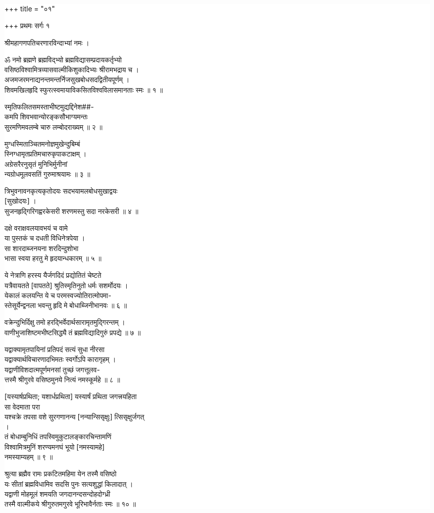 +++
title = "०१"

+++
प्रथमः सर्गः १  
  
श्रीमहागणपतिचरणारविन्दाभ्यां नमः ।  
  
ॐ नमो ब्रह्मणे ब्रह्मविद्भ्यो ब्रह्मविद्यासम्प्रदायकर्तृभ्यो  
वसिष्ठविश्वामित्रव्यासवाल्मीकिशुकादिभ्यः श्रीरामभद्राय च ।  
अजमजरमनाद्यनन्तमन्तर्निजसुखबोधसदद्वितीयपूर्णम् ।  
शिवमखिलहृदि स्फुरत्स्वमायाविकसितविश्वविलासमानताः स्मः ॥ १ ॥  
  
स्मृतिफलितसमस्ताभीष्टमुद्यद्दिनेश##-  
कमपि शिवभवान्योरङ्कसौभाग्यमन्तः   
सुरमणिमवलम्बे चारु लम्बोदराख्यम् ॥ २ ॥  
  
मुग्धस्मिताञ्चितमनोज्ञमुखेन्दुबिम्बं   
स्निग्धामृतप्रतिमचारुकृपाकटाक्षम् ।  
अग्रेसरैरनुसृतं मुनिभिर्मुनीनां   
न्यग्रोधमूलवसतिं गुरुमाश्रयामः ॥ ३ ॥  
  
त्रिभुवनावनकृत्यकृतोदयः सदभयामलबोधसुखाद्वयः   
[सुखोदयः] ।  
सुजनहृद्गिरिगह्वरकेसरी शरणमस्तु सदा नरकेसरी ॥ ४ ॥  
  
दक्षे वराक्षवलयावभयं च वामे   
या पुस्तकं च दधती विधिनेत्रपेया ।  
सा शारदाब्जनयना शरदिन्दुशोभा  
भासा स्वया हरतु मे हृदयान्धकारम् ॥ ५ ॥  
  
ये नेत्राणि हरस्य यैर्जगदिदं प्रद्योतितं चेष्टते  
यत्रैवायतते [वापतते] श्रुतिस्मृतिनुतो धर्मः सशर्मोदयः ।  
येकालं कलयन्ति ये च परमस्वज्योतिरात्मोपमा-  
स्तेसूर्येन्द्वनला भवन्तु हृदि मे बोधाब्जिनीभानवः ॥ ६ ॥  
  
वक्रेन्दुभिर्दिक्षु तमो हरद्भिर्वेदार्थसारामृतमुद्गिरन्तम् ।  
वाणीभुजाशिष्टमभीष्टसिद्ध्यै तं ब्रह्मविद्यादिगुरुं प्रपद्ये ॥ ७ ॥  
  
यद्वाक्यामृतपायिनां प्रतिपदं सत्यं सुधा नीरसा   
यद्वाक्यार्थविचारणादभिमतः स्वर्गोऽपि कारागृहम् ।  
यद्वाणीविशदात्मपूर्णमनसां तुच्छं जगत्तूलव-  
त्तस्मै श्रीगुरवे वसिष्ठमुनये नित्यं नमस्कूर्महे ॥ ८ ॥  
  
[यस्यार्षप्रथिता; यशार्धप्रथिता] यस्यार्षं प्रथिता जगत्त्रयहिता   
सा वेदमाता परा  
यश्चक्रे तपसा वशे सुरगणानन्य [नन्यान्सिसृक्षुः] त्सिसृक्षुर्जगत्   
।  
तं बोधाम्बुनिधिं तपस्विमुकुटालङ्कारचिन्तामणिं  
विश्वामित्रमुनिं शरण्यमनघं भूयो [नमस्यामहे]   
नमस्याम्यहम् ॥ ९ ॥  
  
श्रुत्या ब्रह्मैव रामः प्रकटितमहिमा येन तस्मै वसिष्ठो   
यः सीतां ब्रह्मविधामिव सदसि पुनः सत्यशुद्धां किलादात् ।  
यद्वाणी मोहमूलं शमयति जगदानन्दसन्दोहदोग्ध्री  
तस्मै वाल्मीकये श्रीगुरुतमगुरवे भूरिभावैर्नताः स्मः ॥ १० ॥  
  